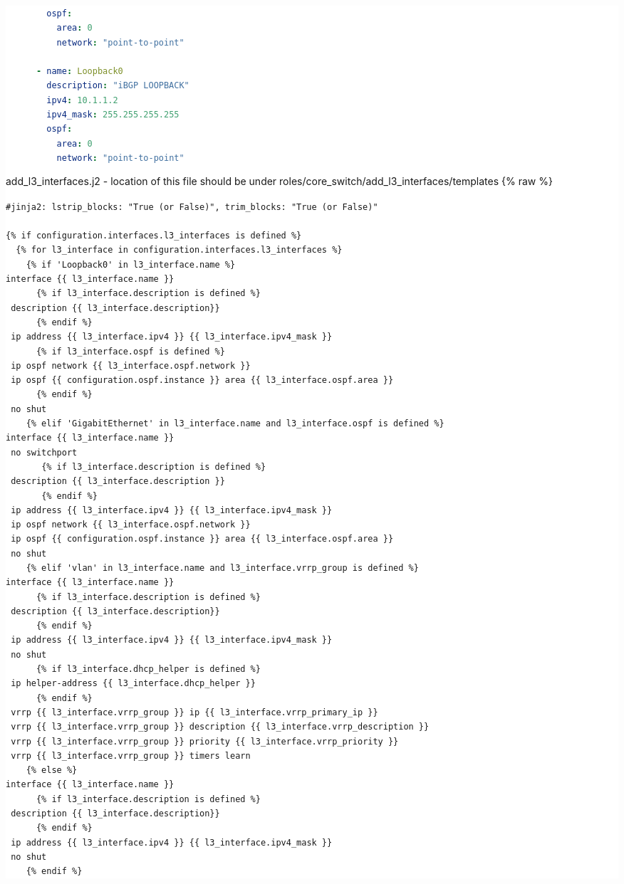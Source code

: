 ```yaml
        ospf:
          area: 0
          network: "point-to-point"

      - name: Loopback0
        description: "iBGP LOOPBACK"
        ipv4: 10.1.1.2
        ipv4_mask: 255.255.255.255
        ospf:
          area: 0
          network: "point-to-point"
```
add_l3_interfaces.j2 - location of this file should be under roles/core_switch/add_l3_interfaces/templates
{% raw %}
```jinja
#jinja2: lstrip_blocks: "True (or False)", trim_blocks: "True (or False)"

{% if configuration.interfaces.l3_interfaces is defined %}
  {% for l3_interface in configuration.interfaces.l3_interfaces %}
    {% if 'Loopback0' in l3_interface.name %}
interface {{ l3_interface.name }}
      {% if l3_interface.description is defined %}
 description {{ l3_interface.description}}
      {% endif %}
 ip address {{ l3_interface.ipv4 }} {{ l3_interface.ipv4_mask }}
      {% if l3_interface.ospf is defined %}
 ip ospf network {{ l3_interface.ospf.network }}
 ip ospf {{ configuration.ospf.instance }} area {{ l3_interface.ospf.area }}
      {% endif %}
 no shut     
    {% elif 'GigabitEthernet' in l3_interface.name and l3_interface.ospf is defined %}
interface {{ l3_interface.name }}
 no switchport
       {% if l3_interface.description is defined %}
 description {{ l3_interface.description }}
       {% endif %}
 ip address {{ l3_interface.ipv4 }} {{ l3_interface.ipv4_mask }}
 ip ospf network {{ l3_interface.ospf.network }}
 ip ospf {{ configuration.ospf.instance }} area {{ l3_interface.ospf.area }}
 no shut   
    {% elif 'vlan' in l3_interface.name and l3_interface.vrrp_group is defined %}
interface {{ l3_interface.name }}
      {% if l3_interface.description is defined %}
 description {{ l3_interface.description}}
      {% endif %}
 ip address {{ l3_interface.ipv4 }} {{ l3_interface.ipv4_mask }}
 no shut
      {% if l3_interface.dhcp_helper is defined %}
 ip helper-address {{ l3_interface.dhcp_helper }}
      {% endif %}
 vrrp {{ l3_interface.vrrp_group }} ip {{ l3_interface.vrrp_primary_ip }}
 vrrp {{ l3_interface.vrrp_group }} description {{ l3_interface.vrrp_description }}
 vrrp {{ l3_interface.vrrp_group }} priority {{ l3_interface.vrrp_priority }}
 vrrp {{ l3_interface.vrrp_group }} timers learn
    {% else %}
interface {{ l3_interface.name }}
      {% if l3_interface.description is defined %}
 description {{ l3_interface.description}}
      {% endif %}
 ip address {{ l3_interface.ipv4 }} {{ l3_interface.ipv4_mask }}
 no shut   
    {% endif %}
```